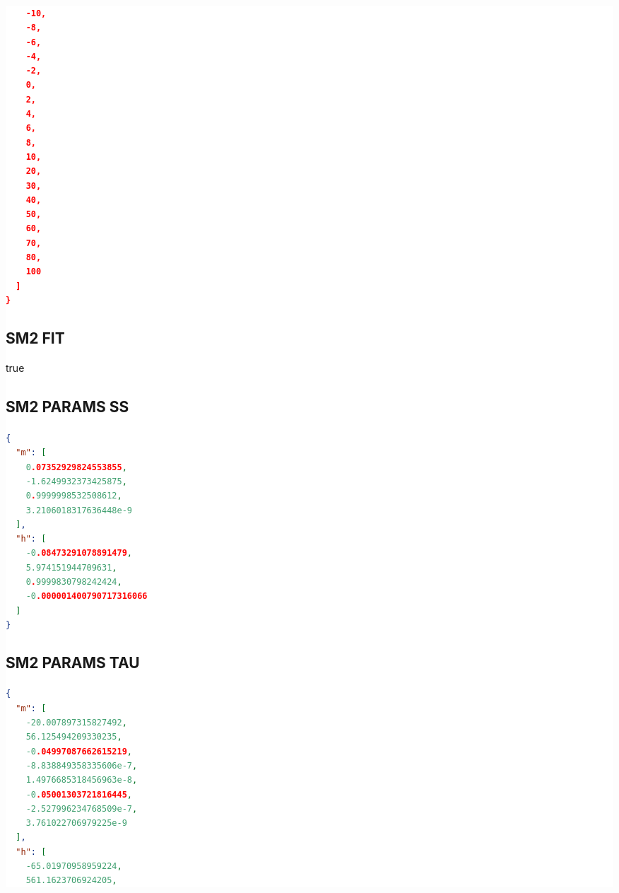 ```json
    -10,
    -8,
    -6,
    -4,
    -2,
    0,
    2,
    4,
    6,
    8,
    10,
    20,
    30,
    40,
    50,
    60,
    70,
    80,
    100
  ]
}
```

## SM2 FIT

true

## SM2 PARAMS SS

```json
{
  "m": [
    0.07352929824553855,
    -1.6249932373425875,
    0.9999998532508612,
    3.2106018317636448e-9
  ],
  "h": [
    -0.08473291078891479,
    5.974151944709631,
    0.9999830798242424,
    -0.000001400790717316066
  ]
}
```

## SM2 PARAMS TAU

```json
{
  "m": [
    -20.007897315827492,
    56.125494209330235,
    -0.04997087662615219,
    -8.838849358335606e-7,
    1.4976685318456963e-8,
    -0.05001303721816445,
    -2.527996234768509e-7,
    3.761022706979225e-9
  ],
  "h": [
    -65.01970958959224,
    561.1623706924205,
```